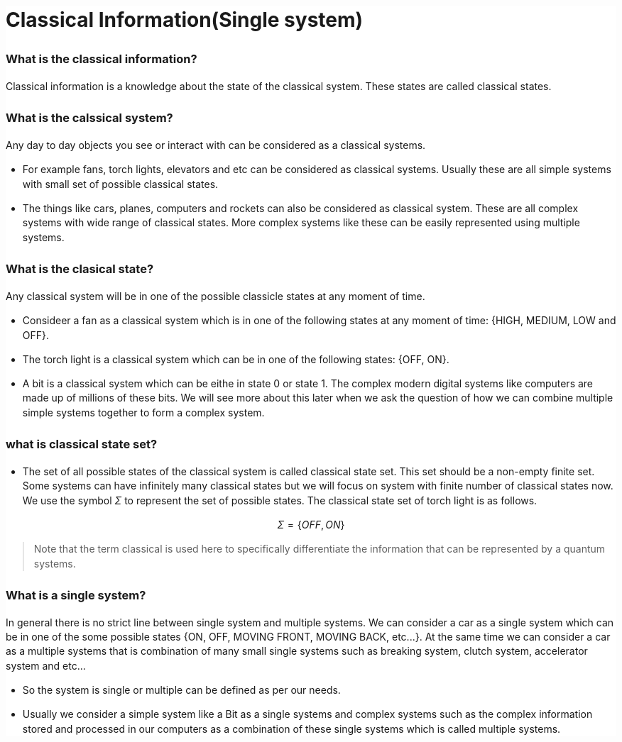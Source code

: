 # Classical Information(Single system)

### What is the classical information?

Classical information is a knowledge about the state of the classical system. These states are called classical states. 

### What is the calssical system?

Any day to day objects you see or interact with can be considered as a classical systems.

- For example fans, torch lights, elevators and etc can be considered as classical systems. Usually these are all simple systems with small set of possible classical states. 

- The things like cars, planes, computers and rockets can also be considered as classical system. These are all complex systems with wide range of classical states. More complex systems like these can be easily represented using multiple systems. 

### What is the clasical state?

Any classical system will be in one of the possible classicle states at any moment of time.

-  Consideer a fan as a classical system which is in one of the following states at any moment of time: {HIGH, MEDIUM, LOW and OFF}. 

- The torch light is a classical system which can be in one of the following states: {OFF, ON}. 

- A bit is a classical system which can be eithe in state 0 or state 1. The complex modern digital systems like computers are made up of millions of these bits. We will see more about this later when we ask the question of how we can combine multiple simple systems together to form a complex system.

### what is classical state set? 

- The set of all possible states of the classical system is called classical state set. This set should be a non-empty finite set. Some systems can have infinitely many classical states but we will focus on system with finite number of classical states now. We use the symbol $\Sigma$ to represent the set of possible states. The classical state set of torch light is as follows.

$$\Sigma = \{OFF, ON \}$$

> Note that the term classical is used here to specifically differentiate the information that can be represented by a quantum systems.

### What is a single system?

 In general there is no strict line between single system and multiple systems. We can consider a car as a single system which can be in one of the some possible states {ON, OFF, MOVING FRONT, MOVING BACK, etc...}. At the same time we can consider a car as a multiple systems that is combination of many small single systems such as breaking system, clutch system, accelerator system and etc...

 - So the system is single or multiple can be defined as per our needs.

 - Usually we consider a simple system like a Bit as a single systems and complex systems such as the complex information stored and processed in our computers as a combination of these single systems which is called multiple systems.
